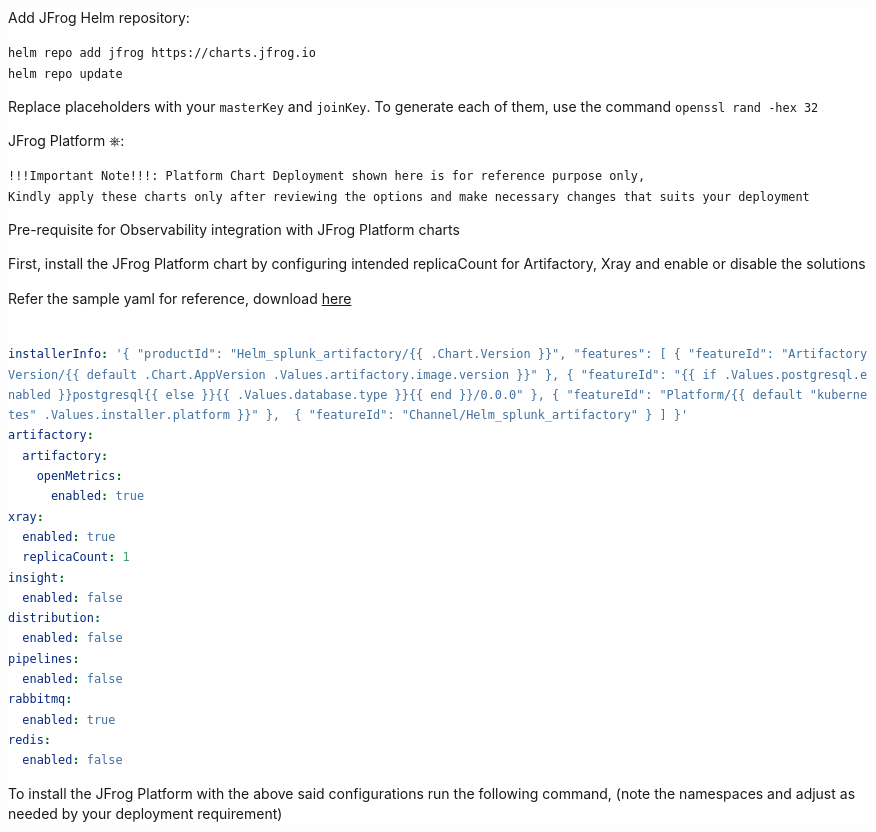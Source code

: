 Add JFrog Helm repository:

```text
helm repo add jfrog https://charts.jfrog.io
helm repo update
```

Replace placeholders with your ``masterKey`` and ``joinKey``. To generate each of them, use the command
``openssl rand -hex 32``


JFrog Platform ⎈:

```textmate
!!!Important Note!!!: Platform Chart Deployment shown here is for reference purpose only, 
Kindly apply these charts only after reviewing the options and make necessary changes that suits your deployment
```

Pre-requisite for Observability integration with JFrog Platform charts 

First, install the JFrog Platform chart by configuring intended replicaCount for Artifactory, Xray and enable or disable the solutions

Refer the sample yaml for reference, download [here](https://github.com/jfrog/log-analytics-splunk/blob/master/helm/jfrog-platform-values-without-splunk.yaml)

```yaml

installerInfo: '{ "productId": "Helm_splunk_artifactory/{{ .Chart.Version }}", "features": [ { "featureId": "ArtifactoryVersion/{{ default .Chart.AppVersion .Values.artifactory.image.version }}" }, { "featureId": "{{ if .Values.postgresql.enabled }}postgresql{{ else }}{{ .Values.database.type }}{{ end }}/0.0.0" }, { "featureId": "Platform/{{ default "kubernetes" .Values.installer.platform }}" },  { "featureId": "Channel/Helm_splunk_artifactory" } ] }'
artifactory:
  artifactory:
    openMetrics:
      enabled: true
xray:
  enabled: true
  replicaCount: 1  
insight:
  enabled: false
distribution:
  enabled: false
pipelines:
  enabled: false
rabbitmq:
  enabled: true
redis:
  enabled: false

```
To install the JFrog Platform with the above said configurations run the following command, (note the namespaces and adjust as needed by your deployment requirement)

